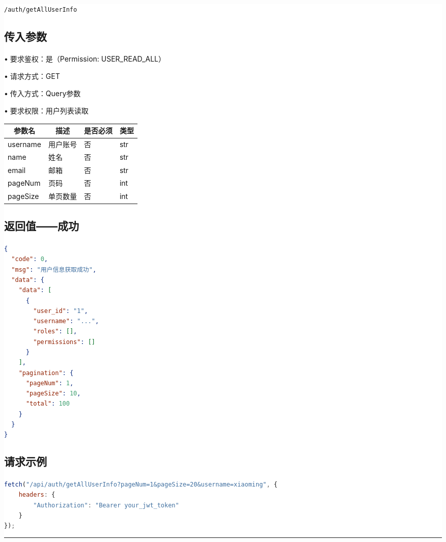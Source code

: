 `/auth/getAllUserInfo`

## 传入参数

• 要求鉴权：是（Permission: USER_READ_ALL）

• 请求方式：GET

• 传入方式：Query参数

• 要求权限：用户列表读取

| **参数名**  | **描述** | **是否必须** | **类型** |
|----------|--------|----------|--------|
| username | 用户账号   | 否        | str    |
| name     | 姓名     | 否        | str    |
| email    | 邮箱     | 否        | str    |
| pageNum  | 页码     | 否        | int    |
| pageSize | 单页数量   | 否        | int    |

## 返回值——成功

```json
{
  "code": 0,
  "msg": "用户信息获取成功",
  "data": {
    "data": [
      {
        "user_id": "1",
        "username": "...",
        "roles": [],
        "permissions": []
      }
    ],
    "pagination": {
      "pageNum": 1,
      "pageSize": 10,
      "total": 100
    }
  }
}
```

## 请求示例

```JavaScript
fetch("/api/auth/getAllUserInfo?pageNum=1&pageSize=20&username=xiaoming", {
    headers: {
        "Authorization": "Bearer your_jwt_token"
    }
});
```

---